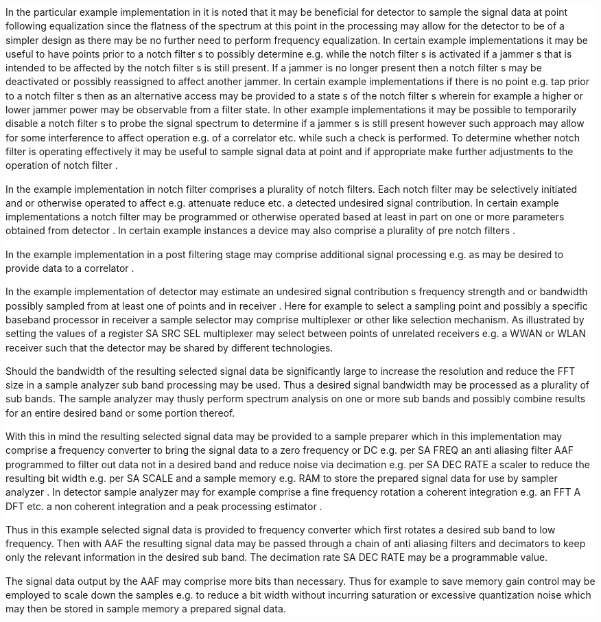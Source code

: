 In the particular example implementation in it is noted that it may be beneficial for detector to sample the signal data at point following equalization since the flatness of the spectrum at this point in the processing may allow for the detector to be of a simpler design as there may be no further need to perform frequency equalization. In certain example implementations it may be useful to have points prior to a notch filter s to possibly determine e.g. while the notch filter s is activated if a jammer s that is intended to be affected by the notch filter s is still present. If a jammer is no longer present then a notch filter s may be deactivated or possibly reassigned to affect another jammer. In certain example implementations if there is no point e.g. tap prior to a notch filter s then as an alternative access may be provided to a state s of the notch filter s wherein for example a higher or lower jammer power may be observable from a filter state. In other example implementations it may be possible to temporarily disable a notch filter s to probe the signal spectrum to determine if a jammer s is still present however such approach may allow for some interference to affect operation e.g. of a correlator etc. while such a check is performed. To determine whether notch filter is operating effectively it may be useful to sample signal data at point and if appropriate make further adjustments to the operation of notch filter .

In the example implementation in notch filter comprises a plurality of notch filters. Each notch filter may be selectively initiated and or otherwise operated to affect e.g. attenuate reduce etc. a detected undesired signal contribution. In certain example implementations a notch filter may be programmed or otherwise operated based at least in part on one or more parameters obtained from detector . In certain example instances a device may also comprise a plurality of pre notch filters .

In the example implementation in a post filtering stage may comprise additional signal processing e.g. as may be desired to provide data to a correlator .

In the example implementation of detector may estimate an undesired signal contribution s frequency strength and or bandwidth possibly sampled from at least one of points and in receiver . Here for example to select a sampling point and possibly a specific baseband processor in receiver a sample selector may comprise multiplexer or other like selection mechanism. As illustrated by setting the values of a register SA SRC SEL multiplexer may select between points of unrelated receivers e.g. a WWAN or WLAN receiver such that the detector may be shared by different technologies.

Should the bandwidth of the resulting selected signal data be significantly large to increase the resolution and reduce the FFT size in a sample analyzer sub band processing may be used. Thus a desired signal bandwidth may be processed as a plurality of sub bands. The sample analyzer may thusly perform spectrum analysis on one or more sub bands and possibly combine results for an entire desired band or some portion thereof.

With this in mind the resulting selected signal data may be provided to a sample preparer which in this implementation may comprise a frequency converter to bring the signal data to a zero frequency or DC e.g. per SA FREQ an anti aliasing filter AAF programmed to filter out data not in a desired band and reduce noise via decimation e.g. per SA DEC RATE a scaler to reduce the resulting bit width e.g. per SA SCALE and a sample memory e.g. RAM to store the prepared signal data for use by sampler analyzer . In detector sample analyzer may for example comprise a fine frequency rotation a coherent integration e.g. an FFT A DFT etc. a non coherent integration and a peak processing estimator .

Thus in this example selected signal data is provided to frequency converter which first rotates a desired sub band to low frequency. Then with AAF the resulting signal data may be passed through a chain of anti aliasing filters and decimators to keep only the relevant information in the desired sub band. The decimation rate SA DEC RATE may be a programmable value.

The signal data output by the AAF may comprise more bits than necessary. Thus for example to save memory gain control may be employed to scale down the samples e.g. to reduce a bit width without incurring saturation or excessive quantization noise which may then be stored in sample memory a prepared signal data.
